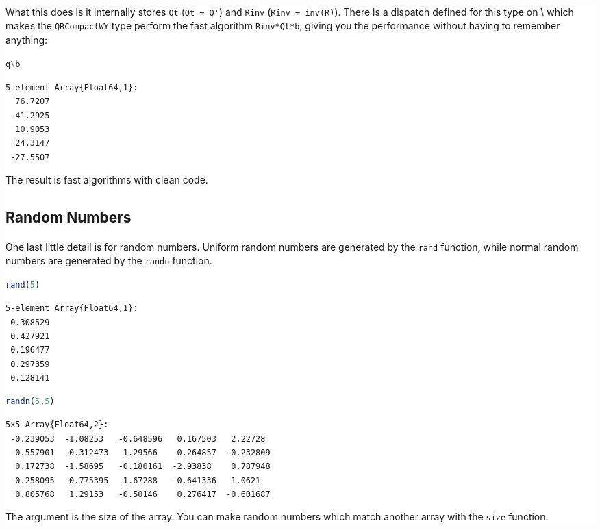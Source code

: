 

What this does is it internally stores `Qt` (`Qt = Q'`) and `Rinv` (`Rinv = inv(R)`). There is a dispatch defined for this type on \ which makes the `QRCompactWY` type perform the fast algorithm `Rinv*Qt*b`, giving you the performance without having to remember anything:


```julia
q\b
```




    5-element Array{Float64,1}:
      76.7207
     -41.2925
      10.9053
      24.3147
     -27.5507



The result is fast algorithms with clean code.

## Random Numbers

One last little detail is for random numbers. Uniform random numbers are generated by the `rand` function, while normal random numbers are generated by the `randn` function.


```julia
rand(5)
```




    5-element Array{Float64,1}:
     0.308529
     0.427921
     0.196477
     0.297359
     0.128141




```julia
randn(5,5)
```




    5×5 Array{Float64,2}:
     -0.239053  -1.08253   -0.648596   0.167503   2.22728 
      0.557901  -0.312473   1.29566    0.264857  -0.232809
      0.172738  -1.58695   -0.180161  -2.93838    0.787948
     -0.258095  -0.775395   1.67288   -0.641336   1.0621  
      0.805768   1.29153   -0.50146    0.276417  -0.601687



The argument is the size of the array. You can make random numbers which match another array with the `size` function:
